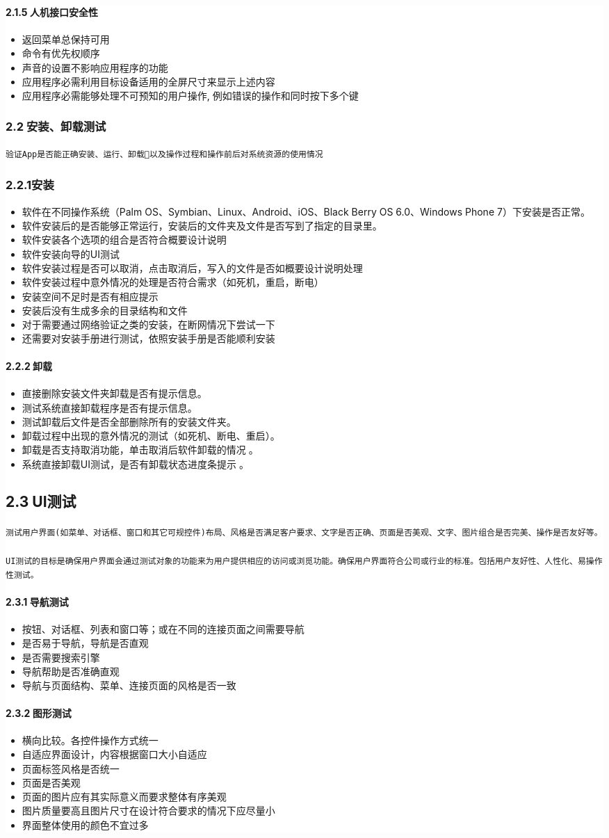 	
#### 2.1.5 人机接口安全性

* 返回菜单总保持可用
* 命令有优先权顺序
* 声音的设置不影响应用程序的功能
* 应用程序必需利用目标设备适用的全屏尺寸来显示上述内容
* 应用程序必需能够处理不可预知的用户操作, 例如错误的操作和同时按下多个键

### 2.2 安装、卸载测试

	验证App是否能正确安装、运行、卸载以及操作过程和操作前后对系统资源的使用情况

### 2.2.1安装

* 软件在不同操作系统（Palm OS、Symbian、Linux、Android、iOS、Black Berry OS 6.0、Windows Phone 7）下安装是否正常。
* 软件安装后的是否能够正常运行，安装后的文件夹及文件是否写到了指定的目录里。 
* 软件安装各个选项的组合是否符合概要设计说明 
* 软件安装向导的UI测试 
* 软件安装过程是否可以取消，点击取消后，写入的文件是否如概要设计说明处理 
* 软件安装过程中意外情况的处理是否符合需求（如死机，重启，断电） 
* 安装空间不足时是否有相应提示
* 安装后没有生成多余的目录结构和文件
* 对于需要通过网络验证之类的安装，在断网情况下尝试一下
* 还需要对安装手册进行测试，依照安装手册是否能顺利安装


#### 2.2.2 卸载

* 直接删除安装文件夹卸载是否有提示信息。 
* 测试系统直接卸载程序是否有提示信息。 
* 测试卸载后文件是否全部删除所有的安装文件夹。
* 卸载过程中出现的意外情况的测试（如死机、断电、重启）。 
* 卸载是否支持取消功能，单击取消后软件卸载的情况 。
* 系统直接卸载UI测试，是否有卸载状态进度条提示 。


## 2.3 UI测试

	测试用户界面(如菜单、对话框、窗口和其它可规控件)布局、风格是否满足客户要求、文字是否正确、页面是否美观、文字、图片组合是否完美、操作是否友好等。

	UI测试的目标是确保用户界面会通过测试对象的功能来为用户提供相应的访问或浏觅功能。确保用户界面符合公司或行业的标准。包括用户友好性、人性化、易操作性测试。

#### 2.3.1 导航测试

* 按钮、对话框、列表和窗口等；或在不同的连接页面之间需要导航
* 是否易于导航，导航是否直观
* 是否需要搜索引擎
* 导航帮助是否准确直观
* 导航与页面结构、菜单、连接页面的风格是否一致


#### 2.3.2 图形测试

* 横向比较。各控件操作方式统一
* 自适应界面设计，内容根据窗口大小自适应
* 页面标签风格是否统一
* 页面是否美观
* 页面的图片应有其实际意义而要求整体有序美观
* 图片质量要高且图片尺寸在设计符合要求的情况下应尽量小
* 界面整体使用的颜色不宜过多
